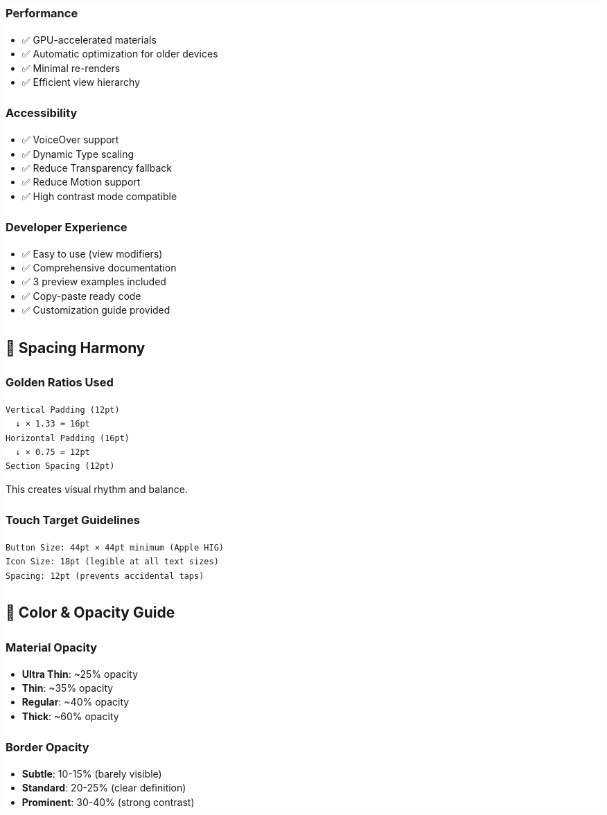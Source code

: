 ### Performance
- ✅ GPU-accelerated materials
- ✅ Automatic optimization for older devices
- ✅ Minimal re-renders
- ✅ Efficient view hierarchy

### Accessibility
- ✅ VoiceOver support
- ✅ Dynamic Type scaling
- ✅ Reduce Transparency fallback
- ✅ Reduce Motion support
- ✅ High contrast mode compatible

### Developer Experience
- ✅ Easy to use (view modifiers)
- ✅ Comprehensive documentation
- ✅ 3 preview examples included
- ✅ Copy-paste ready code
- ✅ Customization guide provided

## 📐 Spacing Harmony

### Golden Ratios Used
```
Vertical Padding (12pt)
  ↓ × 1.33 ≈ 16pt
Horizontal Padding (16pt)
  ↓ × 0.75 = 12pt
Section Spacing (12pt)
```

This creates visual rhythm and balance.

### Touch Target Guidelines
```
Button Size: 44pt × 44pt minimum (Apple HIG)
Icon Size: 18pt (legible at all text sizes)
Spacing: 12pt (prevents accidental taps)
```

## 🎨 Color & Opacity Guide

### Material Opacity
- **Ultra Thin**: ~25% opacity
- **Thin**: ~35% opacity
- **Regular**: ~40% opacity
- **Thick**: ~60% opacity

### Border Opacity
- **Subtle**: 10-15% (barely visible)
- **Standard**: 20-25% (clear definition)
- **Prominent**: 30-40% (strong contrast)
